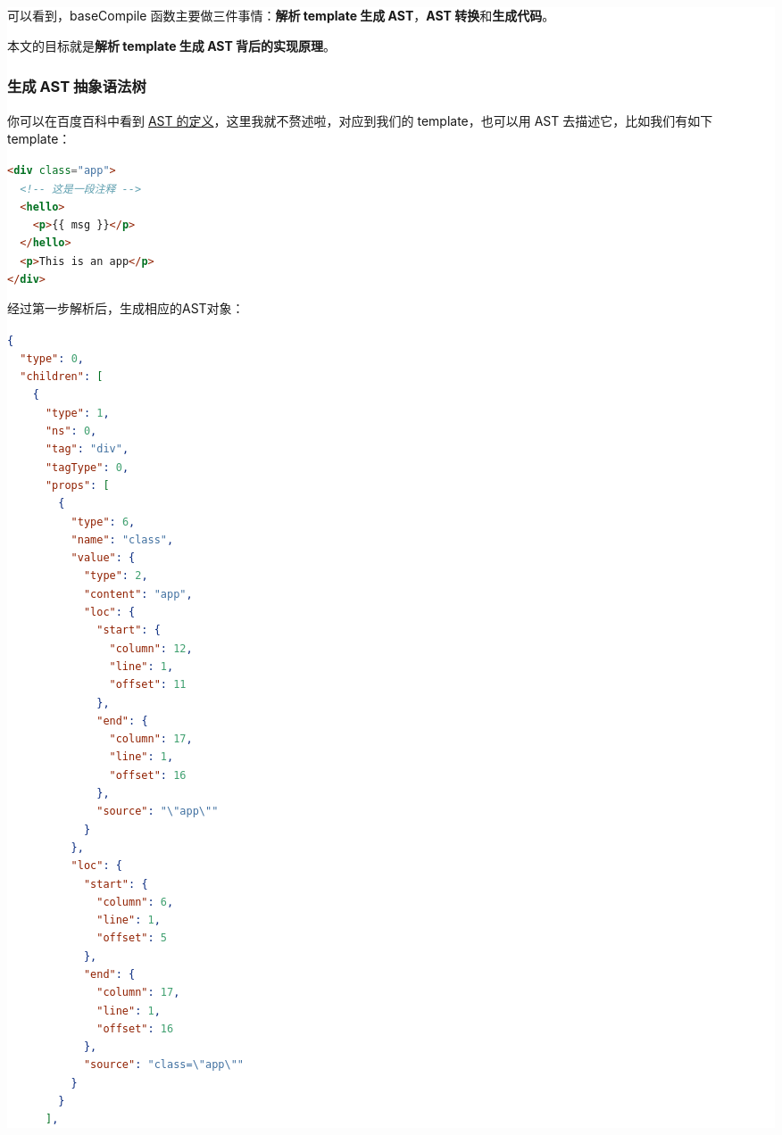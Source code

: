 可以看到，baseCompile 函数主要做三件事情：**解析 template 生成 AST**，**AST 转换**和**生成代码**。

本文的目标就是**解析 template 生成 AST 背后的实现原理**。

### 生成 AST 抽象语法树

你可以在百度百科中看到 [AST 的定义](https://baike.baidu.com/item/抽象语法树/6129952?fr=aladdin)，这里我就不赘述啦，对应到我们的 template，也可以用 AST 去描述它，比如我们有如下 template：

```html
<div class="app"> 
  <!-- 这是一段注释 --> 
  <hello> 
    <p>{{ msg }}</p> 
  </hello> 
  <p>This is an app</p> 
</div> 
```

经过第一步解析后，生成相应的AST对象：

```json
{ 
  "type": 0, 
  "children": [ 
    { 
      "type": 1, 
      "ns": 0, 
      "tag": "div", 
      "tagType": 0, 
      "props": [ 
        { 
          "type": 6, 
          "name": "class", 
          "value": { 
            "type": 2, 
            "content": "app", 
            "loc": { 
              "start": { 
                "column": 12, 
                "line": 1, 
                "offset": 11 
              }, 
              "end": { 
                "column": 17, 
                "line": 1, 
                "offset": 16 
              }, 
              "source": "\"app\"" 
            } 
          }, 
          "loc": { 
            "start": { 
              "column": 6, 
              "line": 1, 
              "offset": 5 
            }, 
            "end": { 
              "column": 17, 
              "line": 1, 
              "offset": 16 
            }, 
            "source": "class=\"app\"" 
          } 
        } 
      ], 
```